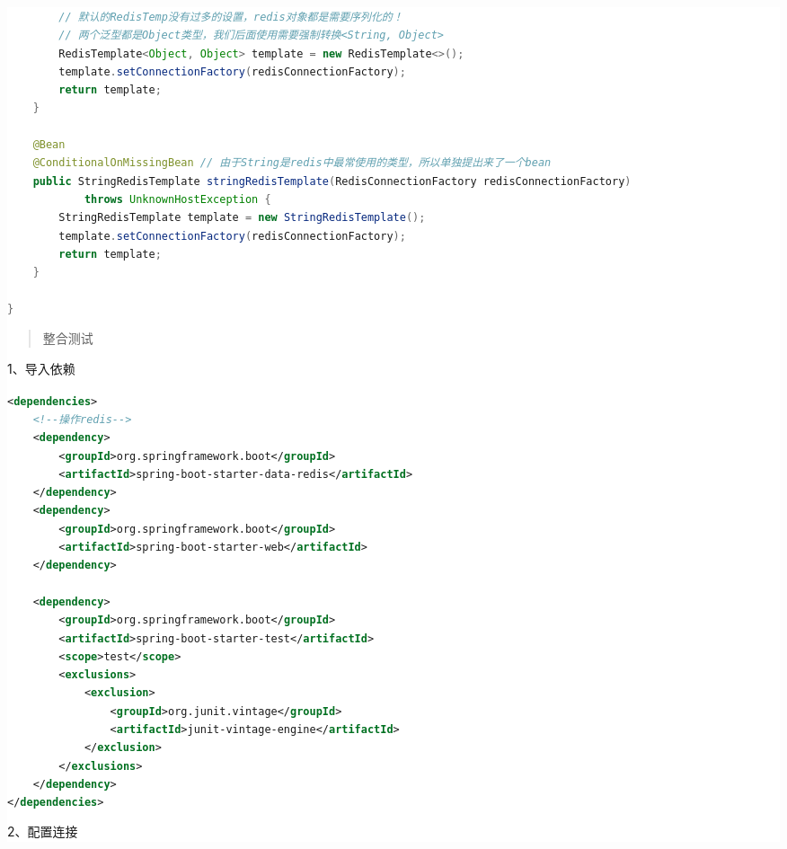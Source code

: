 ```java
        // 默认的RedisTemp没有过多的设置，redis对象都是需要序列化的！
        // 两个泛型都是Object类型，我们后面使用需要强制转换<String, Object>
		RedisTemplate<Object, Object> template = new RedisTemplate<>();
		template.setConnectionFactory(redisConnectionFactory);
		return template;
	}

	@Bean
	@ConditionalOnMissingBean // 由于String是redis中最常使用的类型，所以单独提出来了一个bean
	public StringRedisTemplate stringRedisTemplate(RedisConnectionFactory redisConnectionFactory)
			throws UnknownHostException {
		StringRedisTemplate template = new StringRedisTemplate();
		template.setConnectionFactory(redisConnectionFactory);
		return template;
	}

}
```



> 整合测试

1、导入依赖

```xml
<dependencies>
    <!--操作redis-->
    <dependency>
        <groupId>org.springframework.boot</groupId>
        <artifactId>spring-boot-starter-data-redis</artifactId>
    </dependency>
    <dependency>
        <groupId>org.springframework.boot</groupId>
        <artifactId>spring-boot-starter-web</artifactId>
    </dependency>

    <dependency>
        <groupId>org.springframework.boot</groupId>
        <artifactId>spring-boot-starter-test</artifactId>
        <scope>test</scope>
        <exclusions>
            <exclusion>
                <groupId>org.junit.vintage</groupId>
                <artifactId>junit-vintage-engine</artifactId>
            </exclusion>
        </exclusions>
    </dependency>
</dependencies>
```



2、配置连接
